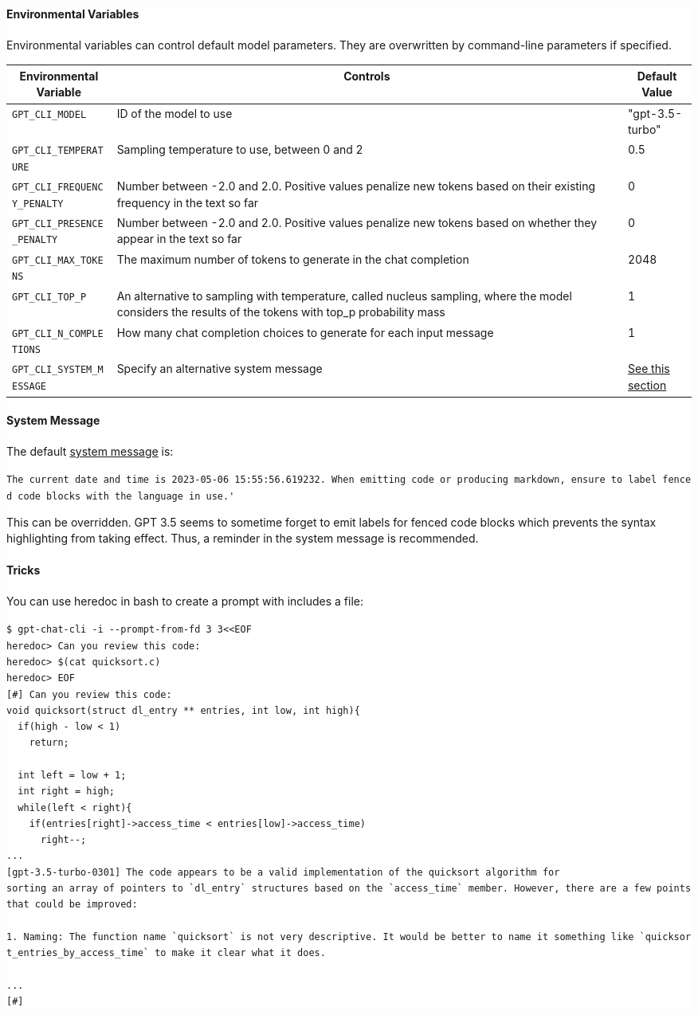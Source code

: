 #### Environmental Variables

Environmental variables can control default model parameters. They are overwritten by command-line parameters if specified.

| Environmental Variable | Controls | Default Value |
| --- | --- | --- |
| `GPT_CLI_MODEL` | ID of the model to use | "gpt-3.5-turbo" |
| `GPT_CLI_TEMPERATURE` | Sampling temperature to use, between 0 and 2 | 0.5 |
| `GPT_CLI_FREQUENCY_PENALTY` | Number between -2.0 and 2.0. Positive values penalize new tokens based on their existing frequency in the text so far | 0 |
| `GPT_CLI_PRESENCE_PENALTY` | Number between -2.0 and 2.0. Positive values penalize new tokens based on whether they appear in the text so far | 0 |
| `GPT_CLI_MAX_TOKENS` | The maximum number of tokens to generate in the chat completion | 2048 |
| `GPT_CLI_TOP_P` | An alternative to sampling with temperature, called nucleus sampling, where the model considers the results of the tokens with top_p probability mass | 1 |
| `GPT_CLI_N_COMPLETIONS` | How many chat completion choices to generate for each input message | 1 |
| `GPT_CLI_SYSTEM_MESSAGE` | Specify an alternative system message | [See this section](#system-message) |

#### System Message

The default [system message](https://platform.openai.com/docs/guides/chat/instructing-chat-models) is:

```text
The current date and time is 2023-05-06 15:55:56.619232. When emitting code or producing markdown, ensure to label fenced code blocks with the language in use.'
```

This can be overridden. GPT 3.5 seems to sometime forget to emit labels for fenced code blocks which prevents the syntax highlighting from taking effect. Thus, a reminder in the system message is recommended.

#### Tricks

You can use heredoc in bash to create a prompt with includes a file:

```text
$ gpt-chat-cli -i --prompt-from-fd 3 3<<EOF
heredoc> Can you review this code:
heredoc> $(cat quicksort.c)
heredoc> EOF
[#] Can you review this code:
void quicksort(struct dl_entry ** entries, int low, int high){
  if(high - low < 1)
    return;

  int left = low + 1;
  int right = high;
  while(left < right){
    if(entries[right]->access_time < entries[low]->access_time)
      right--;
...
[gpt-3.5-turbo-0301] The code appears to be a valid implementation of the quicksort algorithm for 
sorting an array of pointers to `dl_entry` structures based on the `access_time` member. However, there are a few points that could be improved:

1. Naming: The function name `quicksort` is not very descriptive. It would be better to name it something like `quicksort_entries_by_access_time` to make it clear what it does.

...
[#]
```
